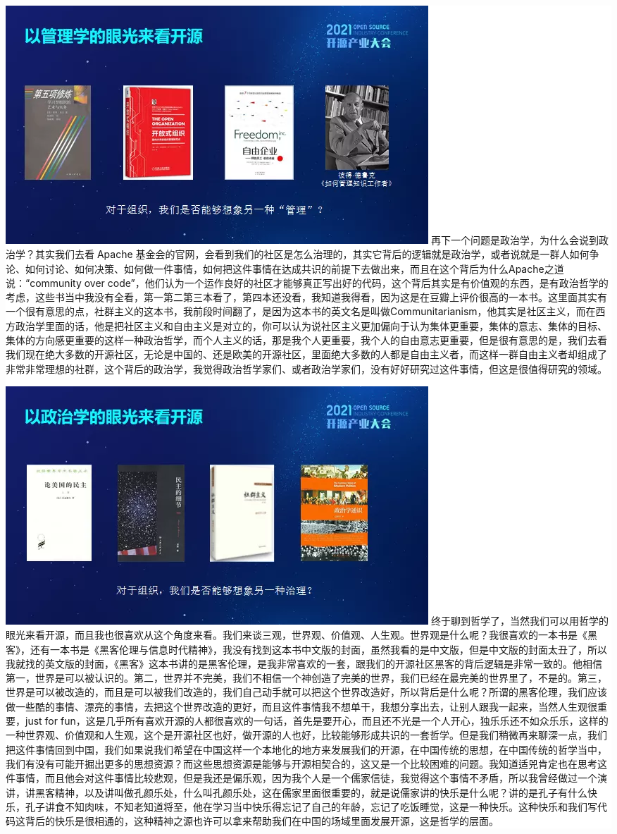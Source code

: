 ![](/assets/img/openology-16.webp)
再下一个问题是政治学，为什么会说到政治学？其实我们去看 Apache 基金会的官网，会看到我们的社区是怎么治理的，其实它背后的逻辑就是政治学，或者说就是一群人如何争论、如何讨论、如何决策、如何做一件事情，如何把这件事情在达成共识的前提下去做出来，而且在这个背后为什么Apache之道说：“community over code”，他们认为一个运作良好的社区才能够真正写出好的代码，这个背后其实是有价值观的东西，是有政治哲学的考虑，这些书当中我没有全看，第一第二第三本看了，第四本还没看，我知道我得看，因为这是在豆瓣上评价很高的一本书。这里面其实有一个很有意思的点，社群主义的这本书，我前段时间翻了，是因为这本书的英文名是叫做Communitarianism，他其实是社区主义，而在西方政治学里面的话，他是把社区主义和自由主义是对立的，你可以认为说社区主义更加偏向于认为集体更重要，集体的意志、集体的目标、集体的方向感更重要的这样一种政治哲学，而个人主义的话，那是我个人更重要，我个人的自由意志更重要，但是很有意思的是，我们去看我们现在绝大多数的开源社区，无论是中国的、还是欧美的开源社区，里面绝大多数的人都是自由主义者，而这样一群自由主义者却组成了非常非常理想的社群，这个背后的政治学，我觉得政治哲学家们、或者政治学家们，没有好好研究过这件事情，但这是很值得研究的领域。

![](/assets/img/openology-17.webp)
终于聊到哲学了，当然我们可以用哲学的眼光来看开源，而且我也很喜欢从这个角度来看。我们来谈三观，世界观、价值观、人生观。世界观是什么呢？我很喜欢的一本书是《黑客》，还有一本书是《黑客伦理与信息时代精神》，我没有找到这本书中文版的封面，虽然我看的是中文版，但是中文版的封面太丑了，所以我就找的英文版的封面，《黑客》这本书讲的是黑客伦理，是我非常喜欢的一套，跟我们的开源社区黑客的背后逻辑是非常一致的。他相信第一，世界是可以被认识的。第二，世界并不完美，我们不相信一个神创造了完美的世界，我们已经在最完美的世界里了，不是的。第三，世界是可以被改造的，而且是可以被我们改造的，我们自己动手就可以把这个世界改造好，所以背后是什么呢？所谓的黑客伦理，我们应该做一些酷的事情、漂亮的事情，去把这个世界改造的更好，而且这件事情我不想单干，我想分享出去，让别人跟我一起来，当然人生观很重要，just for fun，这是几乎所有喜欢开源的人都很喜欢的一句话，首先是要开心，而且还不光是一个人开心，独乐乐还不如众乐乐，这样的一种世界观、价值观和人生观，这个是开源社区也好，做开源的人也好，比较能够形成共识的一套哲学。但是我们稍微再来聊深一点，我们把这件事情回到中国，我们如果说我们希望在中国这样一个本地化的地方来发展我们的开源，在中国传统的思想，在中国传统的哲学当中，我们有没有可能开掘出更多的思想资源？而这些思想资源是能够与开源相契合的，这又是一个比较困难的问题。我知道适兕肯定也在思考这件事情，而且他会对这件事情比较悲观，但是我还是偏乐观，因为我个人是一个儒家信徒，我觉得这个事情不矛盾，所以我曾经做过一个演讲，讲黑客精神，以及讲叫做孔颜乐处，什么叫孔颜乐处，这在儒家里面很重要的，就是说儒家讲的快乐是什么呢？讲的是孔子有什么快乐，孔子讲食不知肉味，不知老知道将至，他在学习当中快乐得忘记了自己的年龄，忘记了吃饭睡觉，这是一种快乐。这种快乐和我们写代码这背后的快乐是很相通的，这种精神之源也许可以拿来帮助我们在中国的场域里面发展开源，这是哲学的层面。

